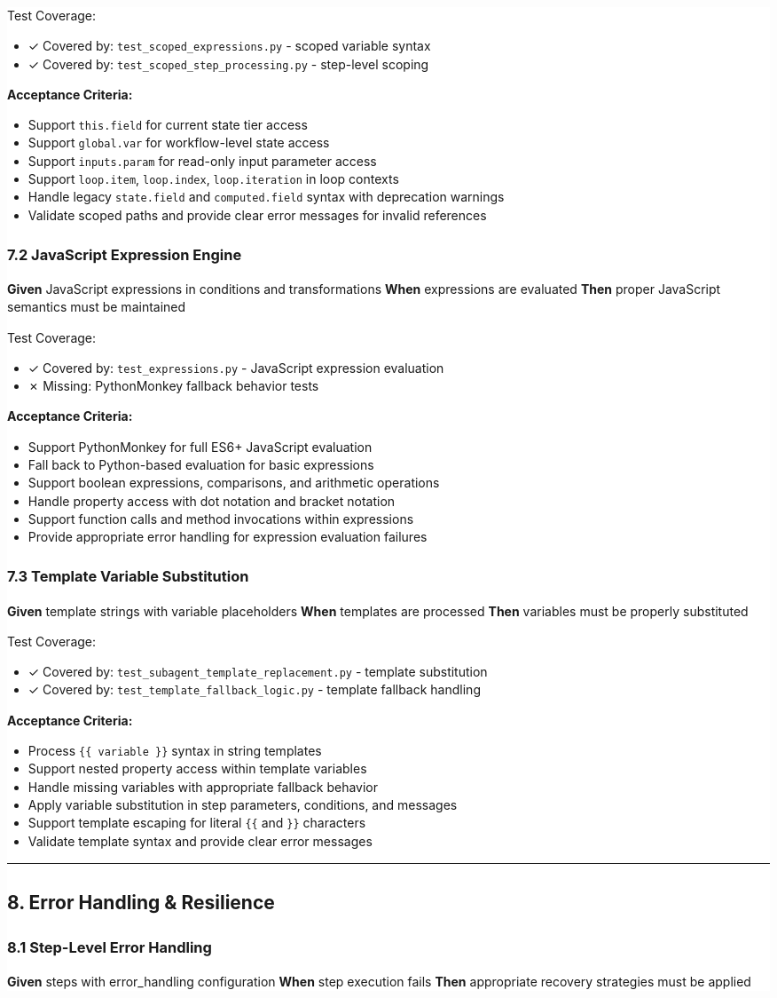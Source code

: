Test Coverage:
- ✓ Covered by: `test_scoped_expressions.py` - scoped variable syntax
- ✓ Covered by: `test_scoped_step_processing.py` - step-level scoping

**Acceptance Criteria:**
- Support `this.field` for current state tier access
- Support `global.var` for workflow-level state access
- Support `inputs.param` for read-only input parameter access
- Support `loop.item`, `loop.index`, `loop.iteration` in loop contexts
- Handle legacy `state.field` and `computed.field` syntax with deprecation warnings
- Validate scoped paths and provide clear error messages for invalid references

### 7.2 JavaScript Expression Engine
**Given** JavaScript expressions in conditions and transformations
**When** expressions are evaluated
**Then** proper JavaScript semantics must be maintained

Test Coverage:
- ✓ Covered by: `test_expressions.py` - JavaScript expression evaluation
- ✗ Missing: PythonMonkey fallback behavior tests

**Acceptance Criteria:**
- Support PythonMonkey for full ES6+ JavaScript evaluation
- Fall back to Python-based evaluation for basic expressions
- Support boolean expressions, comparisons, and arithmetic operations
- Handle property access with dot notation and bracket notation
- Support function calls and method invocations within expressions
- Provide appropriate error handling for expression evaluation failures

### 7.3 Template Variable Substitution
**Given** template strings with variable placeholders
**When** templates are processed
**Then** variables must be properly substituted

Test Coverage:
- ✓ Covered by: `test_subagent_template_replacement.py` - template substitution
- ✓ Covered by: `test_template_fallback_logic.py` - template fallback handling

**Acceptance Criteria:**
- Process `{{ variable }}` syntax in string templates
- Support nested property access within template variables
- Handle missing variables with appropriate fallback behavior
- Apply variable substitution in step parameters, conditions, and messages
- Support template escaping for literal `{{` and `}}` characters
- Validate template syntax and provide clear error messages

---

## 8. Error Handling & Resilience

### 8.1 Step-Level Error Handling
**Given** steps with error_handling configuration
**When** step execution fails
**Then** appropriate recovery strategies must be applied
